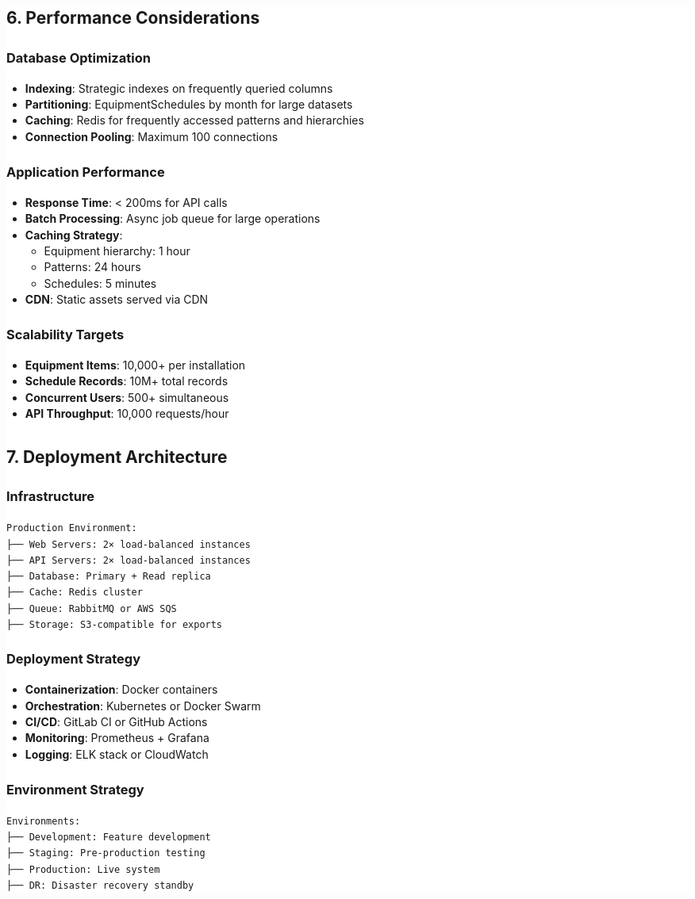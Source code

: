 ## 6. Performance Considerations

### Database Optimization
- **Indexing**: Strategic indexes on frequently queried columns
- **Partitioning**: EquipmentSchedules by month for large datasets
- **Caching**: Redis for frequently accessed patterns and hierarchies
- **Connection Pooling**: Maximum 100 connections

### Application Performance
- **Response Time**: < 200ms for API calls
- **Batch Processing**: Async job queue for large operations
- **Caching Strategy**: 
  - Equipment hierarchy: 1 hour
  - Patterns: 24 hours
  - Schedules: 5 minutes
- **CDN**: Static assets served via CDN

### Scalability Targets
- **Equipment Items**: 10,000+ per installation
- **Schedule Records**: 10M+ total records
- **Concurrent Users**: 500+ simultaneous
- **API Throughput**: 10,000 requests/hour

## 7. Deployment Architecture

### Infrastructure
```
Production Environment:
├── Web Servers: 2× load-balanced instances
├── API Servers: 2× load-balanced instances
├── Database: Primary + Read replica
├── Cache: Redis cluster
├── Queue: RabbitMQ or AWS SQS
├── Storage: S3-compatible for exports
```

### Deployment Strategy
- **Containerization**: Docker containers
- **Orchestration**: Kubernetes or Docker Swarm
- **CI/CD**: GitLab CI or GitHub Actions
- **Monitoring**: Prometheus + Grafana
- **Logging**: ELK stack or CloudWatch

### Environment Strategy
```
Environments:
├── Development: Feature development
├── Staging: Pre-production testing
├── Production: Live system
├── DR: Disaster recovery standby
```
